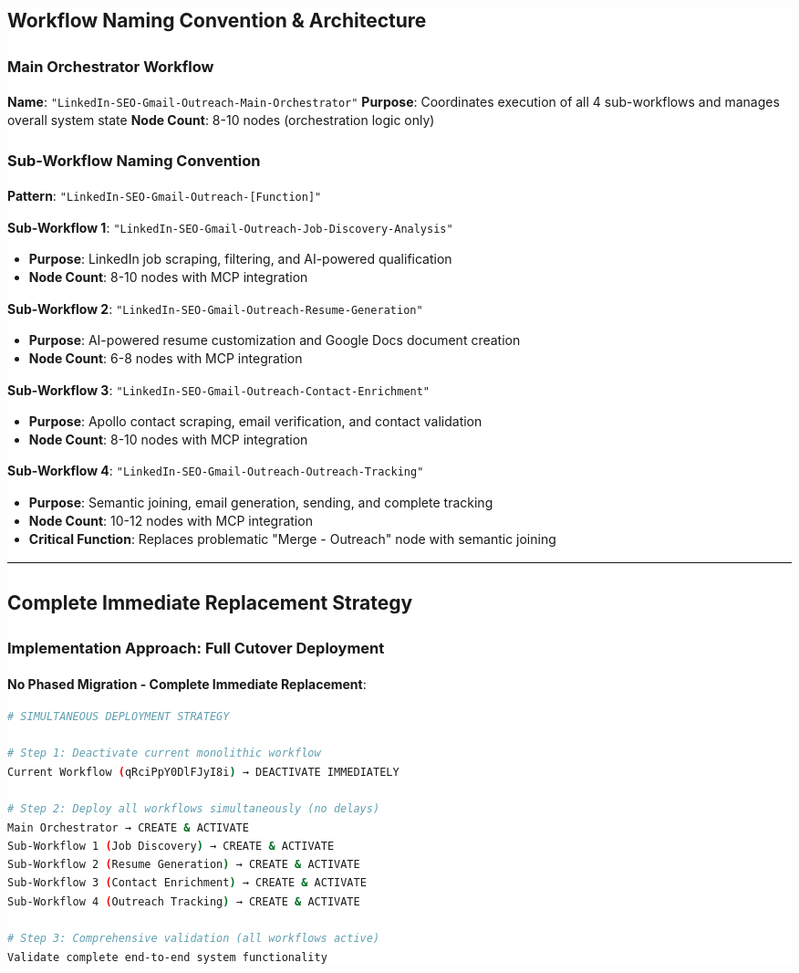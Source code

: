 
## Workflow Naming Convention & Architecture

### **Main Orchestrator Workflow**
**Name**: `"LinkedIn-SEO-Gmail-Outreach-Main-Orchestrator"`
**Purpose**: Coordinates execution of all 4 sub-workflows and manages overall system state
**Node Count**: 8-10 nodes (orchestration logic only)

### **Sub-Workflow Naming Convention**
**Pattern**: `"LinkedIn-SEO-Gmail-Outreach-[Function]"`

**Sub-Workflow 1**: `"LinkedIn-SEO-Gmail-Outreach-Job-Discovery-Analysis"`
- **Purpose**: LinkedIn job scraping, filtering, and AI-powered qualification
- **Node Count**: 8-10 nodes with MCP integration

**Sub-Workflow 2**: `"LinkedIn-SEO-Gmail-Outreach-Resume-Generation"`
- **Purpose**: AI-powered resume customization and Google Docs document creation
- **Node Count**: 6-8 nodes with MCP integration

**Sub-Workflow 3**: `"LinkedIn-SEO-Gmail-Outreach-Contact-Enrichment"`
- **Purpose**: Apollo contact scraping, email verification, and contact validation
- **Node Count**: 8-10 nodes with MCP integration

**Sub-Workflow 4**: `"LinkedIn-SEO-Gmail-Outreach-Outreach-Tracking"`
- **Purpose**: Semantic joining, email generation, sending, and complete tracking
- **Node Count**: 10-12 nodes with MCP integration
- **Critical Function**: Replaces problematic "Merge - Outreach" node with semantic joining

---

## Complete Immediate Replacement Strategy

### **Implementation Approach: Full Cutover Deployment**

**No Phased Migration - Complete Immediate Replacement**:
```bash
# SIMULTANEOUS DEPLOYMENT STRATEGY

# Step 1: Deactivate current monolithic workflow
Current Workflow (qRciPpY0DlFJyI8i) → DEACTIVATE IMMEDIATELY

# Step 2: Deploy all workflows simultaneously (no delays)
Main Orchestrator → CREATE & ACTIVATE
Sub-Workflow 1 (Job Discovery) → CREATE & ACTIVATE
Sub-Workflow 2 (Resume Generation) → CREATE & ACTIVATE
Sub-Workflow 3 (Contact Enrichment) → CREATE & ACTIVATE
Sub-Workflow 4 (Outreach Tracking) → CREATE & ACTIVATE

# Step 3: Comprehensive validation (all workflows active)
Validate complete end-to-end system functionality
```
